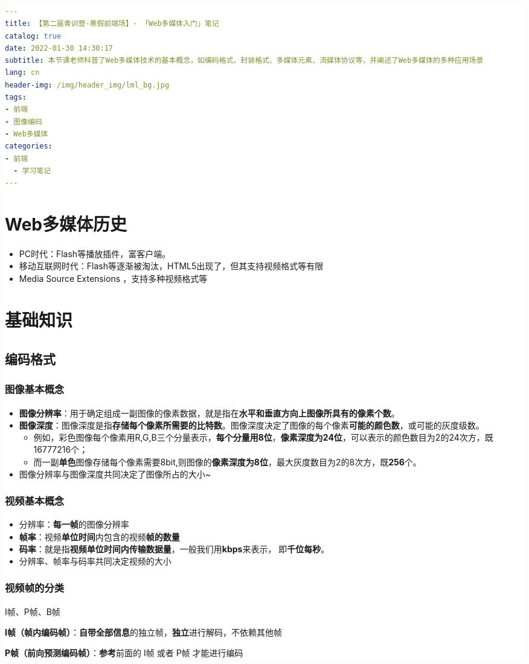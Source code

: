 ```yaml
---
title: 【第二届青训营-寒假前端场】- 「Web多媒体入门」笔记
catalog: true
date: 2022-01-30 14:30:17
subtitle: 本节课老师科普了Web多媒体技术的基本概念，如编码格式、封装格式、多媒体元素、流媒体协议等，并阐述了Web多媒体的多种应用场景
lang: cn
header-img: /img/header_img/lml_bg.jpg
tags:
- 前端
- 图像编码
- Web多媒体
categories:
- 前端
  - 学习笔记
---
```


# Web多媒体历史

- PC时代：Flash等播放插件，富客户端。
- 移动互联网时代：Flash等逐渐被淘汰，HTML5出现了，但其支持视频格式等有限
- Media Source Extensions ，支持多种视频格式等

# 基础知识

## 编码格式

### 图像基本概念

- **图像分辨率**：用于确定组成一副图像的像素数据，就是指在**水平和垂直方向上图像所具有的像素个数**。
- **图像深度**：图像深度是指**存储每个像素所需要的比特数**。图像深度决定了图像的每个像素**可能的颜色数**，或可能的灰度级数。
  - 例如，彩色图像每个像素用R,G,B三个分量表示，**每个分量用8位**，**像素深度为24位**，可以表示的颜色数目为2的24次方，既16777216个；
  - 而一副**单色**图像存储每个像素需要8bit,则图像的**像素深度为8位**，最大灰度数目为2的8次方，既**256**个。
- 图像分辨率与图像深度共同决定了图像所占的大小~

### 视频基本概念

- 分辨率：**每一帧**的图像分辨率
- **帧率**：视频**单位时间**内包含的视频**帧的数量**
- **码率**：就是指**视频单位时间内传输数据量**，一般我们用**kbps**来表示， 即**千位每秒**。
- 分辨率、帧率与码率共同决定视频的大小

### 视频帧的分类

I帧、P帧、B帧

**I帧（帧内编码帧）**：**自带全部信息**的独立帧，**独立**进行解码，不依赖其他帧

**P帧（前向预测编码帧）**：**参考**前面的 I帧 或者 P帧 才能进行编码
